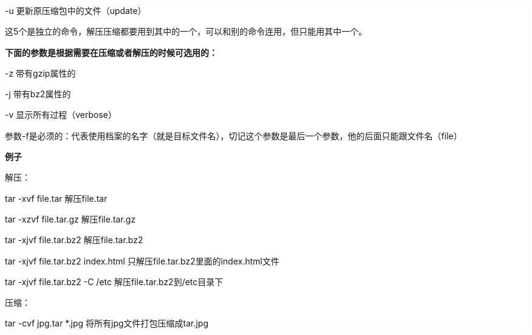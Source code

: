 -u 更新原压缩包中的文件（update）

这5个是独立的命令，解压压缩都要用到其中的一个，可以和别的命令连用，但只能用其中一个。

<b>下面的参数是根据需要在压缩或者解压的时候可选用的：</b>

-z 带有gzip属性的

-j 带有bz2属性的

-v 显示所有过程（verbose）

参数-f是必须的：代表使用档案的名字（就是目标文件名），切记这个参数是最后一个参数，他的后面只能跟文件名（file）

**例子**

解压：

tar -xvf file.tar 解压file.tar

tar -xzvf file.tar.gz 解压file.tar.gz

tar -xjvf file.tar.bz2 解压file.tar.bz2

tar -xjvf file.tar.bz2 index.html 只解压file.tar.bz2里面的index.html文件

tar -xjvf file.tar.bz2 -C /etc 解压file.tar.bz2到/etc目录下

压缩：

tar -cvf jpg.tar *.jpg 将所有jpg文件打包压缩成tar.jpg